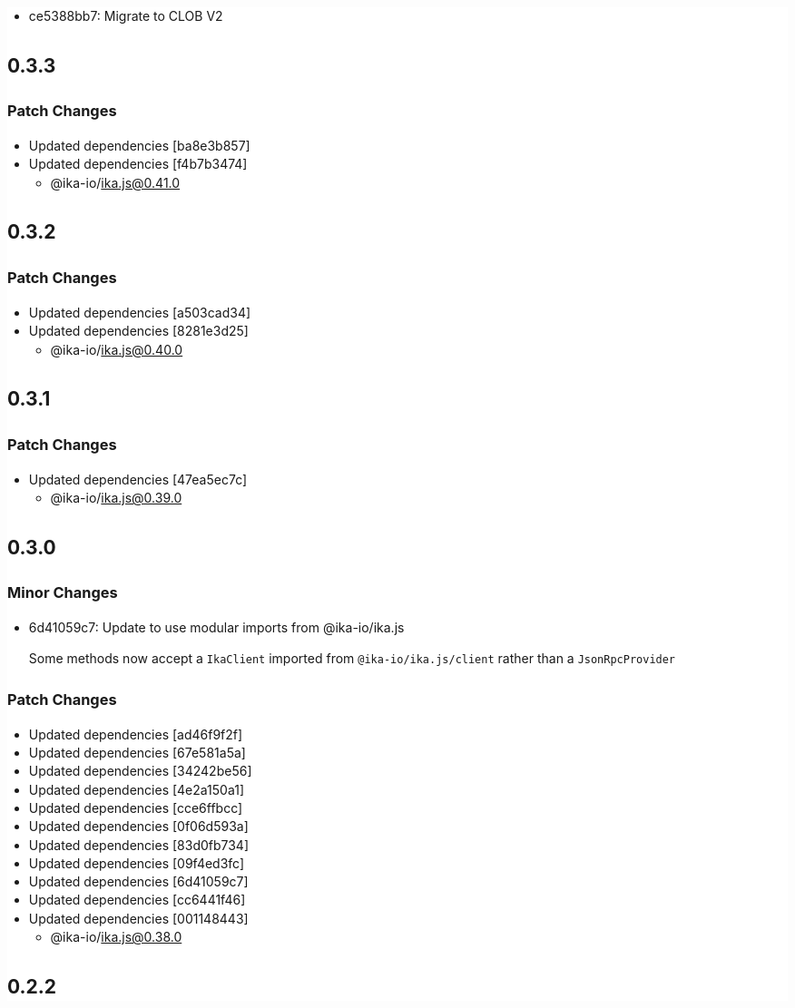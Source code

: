 - ce5388bb7: Migrate to CLOB V2

## 0.3.3

### Patch Changes

- Updated dependencies [ba8e3b857]
- Updated dependencies [f4b7b3474]
  - @ika-io/ika.js@0.41.0

## 0.3.2

### Patch Changes

- Updated dependencies [a503cad34]
- Updated dependencies [8281e3d25]
  - @ika-io/ika.js@0.40.0

## 0.3.1

### Patch Changes

- Updated dependencies [47ea5ec7c]
  - @ika-io/ika.js@0.39.0

## 0.3.0

### Minor Changes

- 6d41059c7: Update to use modular imports from @ika-io/ika.js

  Some methods now accept a `IkaClient` imported from `@ika-io/ika.js/client` rather than a
  `JsonRpcProvider`

### Patch Changes

- Updated dependencies [ad46f9f2f]
- Updated dependencies [67e581a5a]
- Updated dependencies [34242be56]
- Updated dependencies [4e2a150a1]
- Updated dependencies [cce6ffbcc]
- Updated dependencies [0f06d593a]
- Updated dependencies [83d0fb734]
- Updated dependencies [09f4ed3fc]
- Updated dependencies [6d41059c7]
- Updated dependencies [cc6441f46]
- Updated dependencies [001148443]
  - @ika-io/ika.js@0.38.0

## 0.2.2
